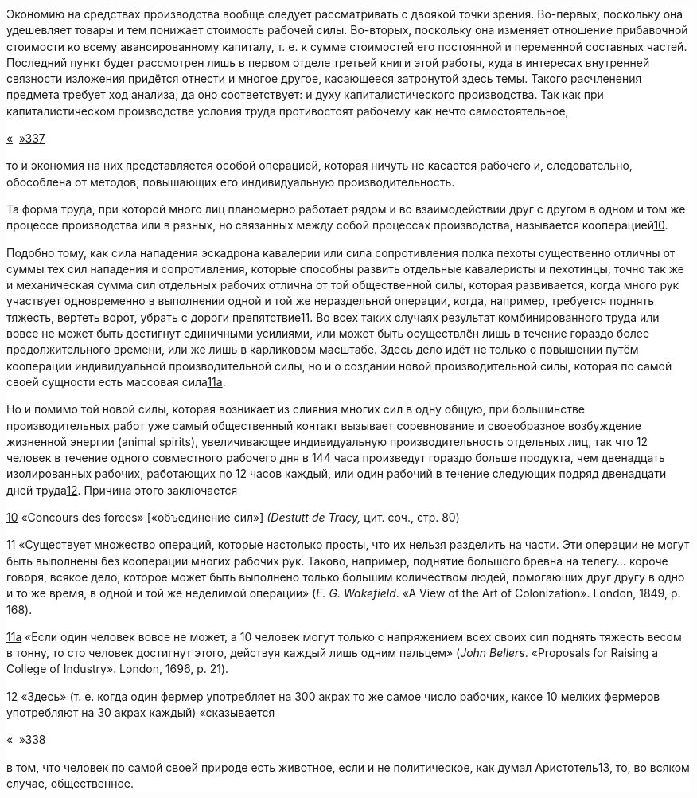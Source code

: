 Экономию на средствах производства вообще следует рассматривать с двоякой точки зрения. Во-первых, поскольку она удешевляет товары и тем понижает стоимость рабочей силы. Во-вторых, поскольку она изменяет отношение прибавочной стоимости ко всему авансированному капиталу, т. е. к сумме стоимостей его постоянной и переменной составных частей. Последний пункт будет рассмотрен лишь в первом отделе третьей книги этой работы, куда в интересах внутренней связности изложения придётся отнести и многое другое, касающееся затронутой здесь темы. Такого расчленения предмета требует ход анализа, да оно соответствует: и духу капиталистического производства. Так как при капиталистическом производстве условия труда противостоят рабочему как нечто самостоятельное,

[«](#p336)  [»](#p338)[337](#p337)

то и экономия на них представляется особой операцией, которая ничуть не касается рабочего и, следовательно, обособлена от методов, повышающих его индивидуальную производительность.

Та форма труда, при которой много лиц планомерно работает рядом и во взаимодействии друг с другом в одном и том же процессе производства или в разных, но связанных между собой процессах производства, называется кооперацией[10](#n10).

Подобно тому, как сила нападения эскадрона кавалерии или сила сопротивления полка пехоты существенно отличны от суммы тех сил нападения и сопротивления, которые способны развить отдельные кавалеристы и пехотинцы, точно так же и механическая сумма сил отдельных рабочих отлична от той общественной силы, которая развивается, когда много рук участвует одновременно в выполнении одной и той же нераздельной операции, когда, например, требуется поднять тяжесть, вертеть ворот, убрать с дороги препятствие[11](#n11). Во всех таких случаях результат комбинированного труда или вовсе не может быть достигнут единичными усилиями, или может быть осуществлён лишь в течение гораздо более продолжительного времени, или же лишь в карликовом масштабе. Здесь дело идёт не только о повышении путём кооперации индивидуальной производительной силы, но и о создании новой производительной силы, которая по самой своей сущности есть массовая сила[11a](#n11a).

Но и помимо той новой силы, которая возникает из слияния многих сил в одну общую, при большинстве производительных работ уже самый общественный контакт вызывает соревнование и своеобразное возбуждение жизненной энергии (animal spirits), увеличивающее индивидуальную производительность отдельных лиц, так что 12 человек в течение одного совместного рабочего дня в 144 часа произведут гораздо больше продукта, чем двенадцать изолированных рабочих, работающих по 12 часов каждый, или один рабочий в течение следующих подряд двенадцати дней труда[12](#n12). Причина этого заключается

[10](#x10) «Concours des forces» [«объединение сил»] _(Destutt de Tracy,_ цит. соч., стр. 80)

[11](#x11) «Существует множество операций, которые настолько просты, что их нельзя разделить на части. Эти операции не могут быть выполнены без кооперации многих рабочих рук. Таково, например, поднятие большого бревна на телегу… короче говоря, всякое дело, которое может быть выполнено только большим количеством людей, помогающих друг другу в одно и то же время, в одной и той же неделимой операции» (_E. G. Wakefield_. «A View of the Art of Colonization». London, 1849, p. 168).

[11a](#x11a) «Если один человек вовсе не может, а 10 человек могут только с напряжением всех своих сил поднять тяжесть весом в тонну, то сто человек достигнут этого, действуя каждый лишь одним пальцем» (_John Bellers_. «Proposals for Raising a College of Industry». London, 1696, p. 21).

[12](#x12) «Здесь» (т. е. когда один фермер употребляет на 300 акрах то же самое число рабочих, какое 10 мелких фермеров употребляют на 30 акрах каждый) «сказывается

[«](#p337)  [»](#p339)[338](#p338)

в том, что человек по самой своей природе есть животное, если и не политическое, как думал Аристотель[13](#n13), то, во всяком случае, общественное.
